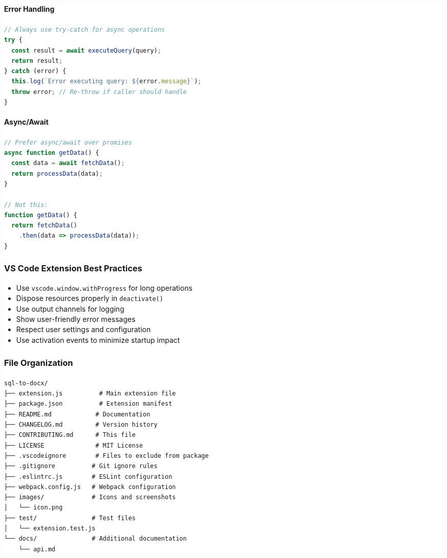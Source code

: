 #### Error Handling

```javascript
// Always use try-catch for async operations
try {
  const result = await executeQuery(query);
  return result;
} catch (error) {
  this.log(`Error executing query: ${error.message}`);
  throw error; // Re-throw if caller should handle
}
```

#### Async/Await

```javascript
// Prefer async/await over promises
async function getData() {
  const data = await fetchData();
  return processData(data);
}

// Not this:
function getData() {
  return fetchData()
    .then(data => processData(data));
}
```

### VS Code Extension Best Practices

- Use `vscode.window.withProgress` for long operations
- Dispose resources properly in `deactivate()`
- Use output channels for logging
- Show user-friendly error messages
- Respect user settings and configuration
- Use activation events to minimize startup impact

### File Organization

```
sql-to-docx/
├── extension.js          # Main extension file
├── package.json          # Extension manifest
├── README.md            # Documentation
├── CHANGELOG.md         # Version history
├── CONTRIBUTING.md      # This file
├── LICENSE              # MIT License
├── .vscodeignore        # Files to exclude from package
├── .gitignore          # Git ignore rules
├── .eslintrc.js        # ESLint configuration
├── webpack.config.js   # Webpack configuration
├── images/             # Icons and screenshots
│   └── icon.png
├── test/               # Test files
│   └── extension.test.js
└── docs/               # Additional documentation
    └── api.md
```
